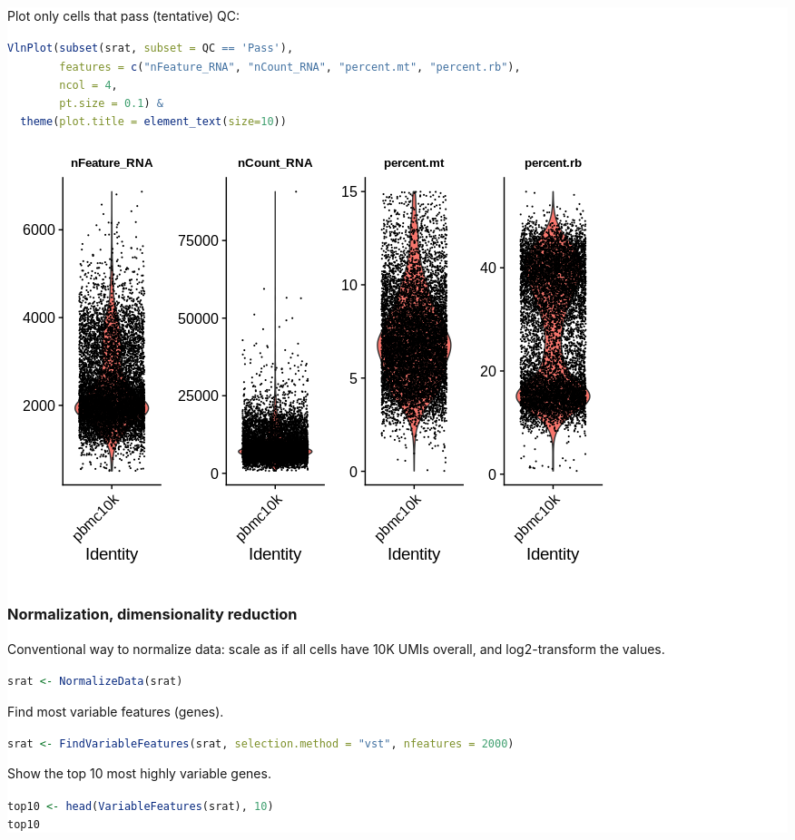Plot only cells that pass (tentative) QC:

``` r
VlnPlot(subset(srat, subset = QC == 'Pass'), 
        features = c("nFeature_RNA", "nCount_RNA", "percent.mt", "percent.rb"), 
        ncol = 4,
        pt.size = 0.1) &
  theme(plot.title = element_text(size=10))
```

![](part8_scRNAseq_analysis_Seurat_files/figure-gfm/unnamed-chunk-16-1.png)

### Normalization, dimensionality reduction

Conventional way to normalize data: scale as if all cells have 10K UMIs
overall, and log2-transform the values.

``` r
srat <- NormalizeData(srat)
```

Find most variable features (genes).

``` r
srat <- FindVariableFeatures(srat, selection.method = "vst", nfeatures = 2000)
```

Show the top 10 most highly variable genes.

``` r
top10 <- head(VariableFeatures(srat), 10)
top10
```
